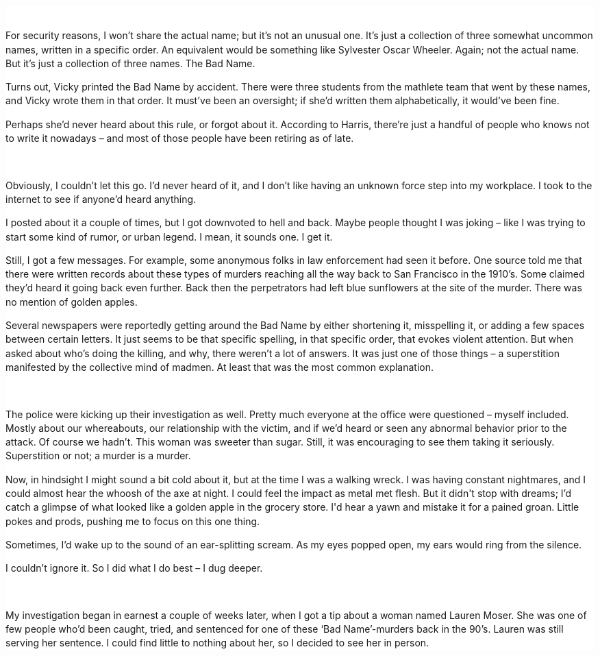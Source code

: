 &nbsp;

For security reasons, I won’t share the actual name; but it’s not an unusual one. It’s just a collection of three somewhat uncommon names, written in a specific order. An equivalent would be something like Sylvester Oscar Wheeler. Again; not the actual name. But it’s just a collection of three names. The Bad Name.

Turns out, Vicky printed the Bad Name by accident. There were three students from the mathlete team that went by these names, and Vicky wrote them in that order. It must’ve been an oversight; if she’d written them alphabetically, it would’ve been fine.

Perhaps she’d never heard about this rule, or forgot about it. According to Harris, there’re just a handful of people who knows not to write it nowadays – and most of those people have been retiring as of late.

&nbsp;

Obviously, I couldn’t let this go. I’d never heard of it, and I don’t like having an unknown force step into my workplace.  I took to the internet to see if anyone’d heard anything.

I posted about it a couple of times, but I got downvoted to hell and back. Maybe people thought I was joking – like I was trying to start some kind of rumor, or urban legend. I mean, it sounds one. I get it.

Still, I got a few messages. For example, some anonymous folks in law enforcement had seen it before. One source told me that there were written records about these types of murders reaching all the way back to San Francisco in the 1910’s. Some claimed they’d heard it going back even further. Back then the perpetrators had left blue sunflowers at the site of the murder. There was no mention of golden apples.

Several newspapers were reportedly getting around the Bad Name by either shortening it, misspelling it, or adding a few spaces between certain letters. It just seems to be that specific spelling, in that specific order, that evokes violent attention. But when asked about who’s doing the killing, and why, there weren’t a lot of answers. It was just one of those things – a superstition manifested by the collective mind of madmen. At least that was the most common explanation.

&nbsp;

The police were kicking up their investigation as well. Pretty much everyone at the office were questioned – myself included. Mostly about our whereabouts, our relationship with the victim, and if we’d heard or seen any abnormal behavior prior to the attack. Of course we hadn’t. This woman was sweeter than sugar. Still, it was encouraging to see them taking it seriously. Superstition or not; a murder is a murder.

Now, in hindsight I might sound a bit cold about it, but at the time I was a walking wreck. I was having constant nightmares, and I could almost hear the whoosh of the axe at night. I could feel the impact as metal met flesh.  But it didn't stop with dreams; I’d catch a glimpse of what looked like a golden apple in the grocery store. I'd hear a yawn and mistake it for a pained groan. Little pokes and prods, pushing me to focus on this one thing.

Sometimes, I’d wake up to the sound of an ear-splitting scream. As my eyes popped open, my ears would ring from the silence.

I couldn’t ignore it. So I did what I do best – I dug deeper.

&nbsp;

My investigation began in earnest a couple of weeks later, when I got a tip about a woman named Lauren Moser. She was one of few people who’d been caught, tried, and sentenced for one of these ‘Bad Name’-murders back in the 90’s. Lauren was still serving her sentence. I could find little to nothing about her, so I decided to see her in person.
